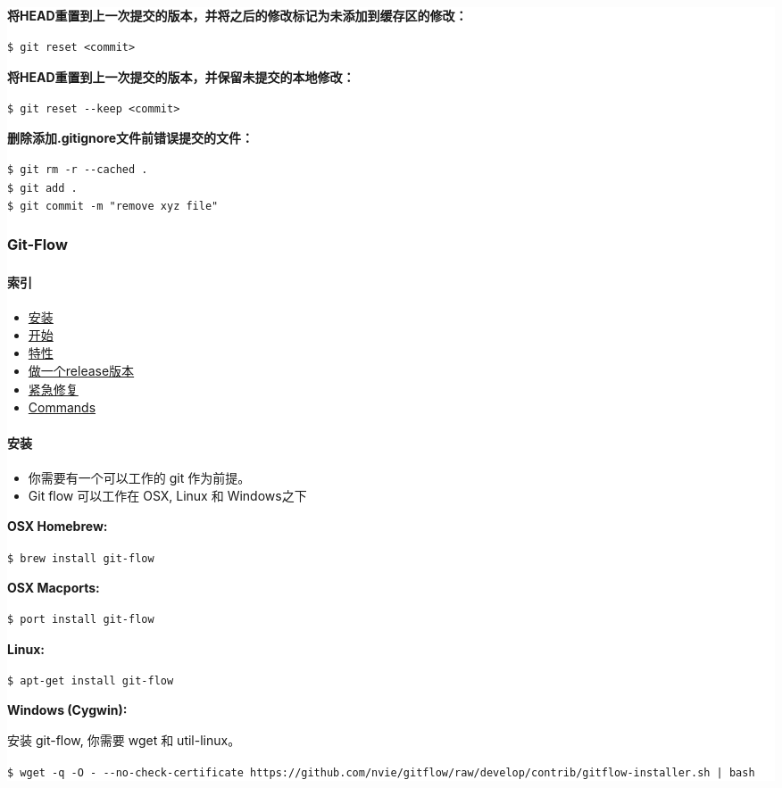 **将HEAD重置到上一次提交的版本，并将之后的修改标记为未添加到缓存区的修改：**

```text
$ git reset <commit>
```

**将HEAD重置到上一次提交的版本，并保留未提交的本地修改：**

```text
$ git reset --keep <commit>
```

**删除添加.gitignore文件前错误提交的文件：**

```text
$ git rm -r --cached .
$ git add .
$ git commit -m "remove xyz file"
```

### Git-Flow

#### 索引

* [安装](git-cheat-sheet.md#安装)
* [开始](git-cheat-sheet.md#开始)
* [特性](git-cheat-sheet.md#特性)
* [做一个release版本](git-cheat-sheet.md#做一个release版本)
* [紧急修复](git-cheat-sheet.md#紧急修复)
* [Commands](git-cheat-sheet.md#commands)

#### 安装

* 你需要有一个可以工作的 git 作为前提。
* Git flow 可以工作在 OSX, Linux 和 Windows之下

**OSX Homebrew:**

```text
$ brew install git-flow
```

**OSX Macports:**

```text
$ port install git-flow
```

**Linux:**

```text
$ apt-get install git-flow
```

**Windows \(Cygwin\):**

安装 git-flow, 你需要 wget 和 util-linux。

```text
$ wget -q -O - --no-check-certificate https://github.com/nvie/gitflow/raw/develop/contrib/gitflow-installer.sh | bash
```
